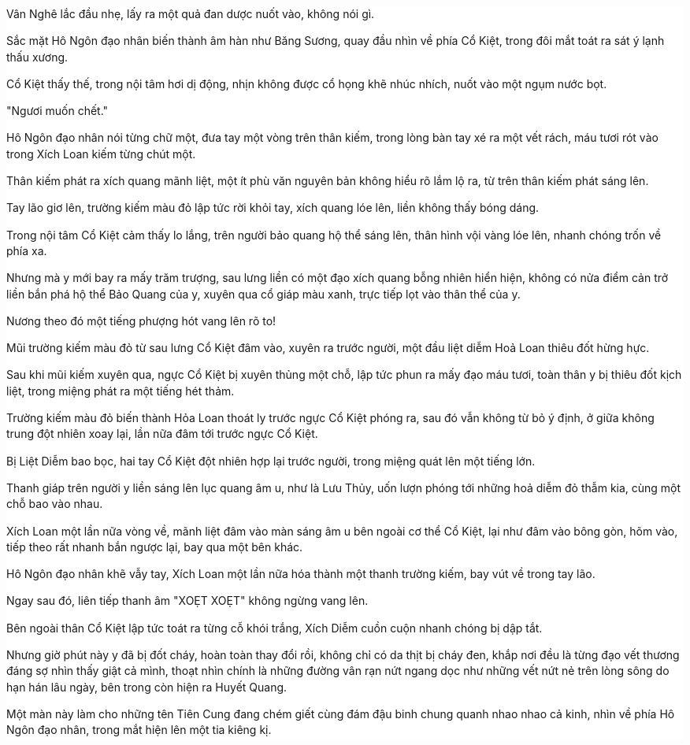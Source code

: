 Vân Nghê lắc đầu nhẹ, lấy ra một quả đan dược nuốt vào, không nói gì.

Sắc mặt Hô Ngôn đạo nhân biến thành âm hàn như Băng Sương, quay đầu nhìn về phía Cổ Kiệt, trong đôi mắt toát ra sát ý lạnh thấu xương.

Cổ Kiệt thấy thế, trong nội tâm hơi dị động, nhịn không được cổ họng khẽ nhúc nhích, nuốt vào một ngụm nước bọt.

"Ngươi muốn chết."

Hô Ngôn đạo nhân nói từng chữ một, đưa tay một vòng trên thân kiếm, trong lòng bàn tay xé ra một vết rách, máu tươi rót vào trong Xích Loan kiếm từng chút một.

Thân kiếm phát ra xích quang mãnh liệt, một ít phù văn nguyên bản không hiểu rõ lắm lộ ra, từ trên thân kiếm phát sáng lên.

Tay lão giơ lên, trường kiếm màu đỏ lập tức rời khỏi tay, xích quang lóe lên, liền không thấy bóng dáng.

Trong nội tâm Cổ Kiệt cảm thấy lo lắng, trên người bảo quang hộ thể sáng lên, thân hình vội vàng lóe lên, nhanh chóng trốn về phía xa.

Nhưng mà y mới bay ra mấy trăm trượng, sau lưng liền có một đạo xích quang bỗng nhiên hiển hiện, không có nửa điểm cản trở liền bắn phá hộ thể Bảo Quang của y, xuyên qua cổ giáp màu xanh, trực tiếp lọt vào thân thể của y.

Nương theo đó một tiếng phượng hót vang lên rõ to!

Mũi trường kiếm màu đỏ từ sau lưng Cổ Kiệt đâm vào, xuyên ra trước người, một đầu liệt diễm Hoả Loan thiêu đốt hừng hực.

Sau khi mũi kiếm xuyên qua, ngực Cổ Kiệt bị xuyên thủng một chỗ, lập tức phun ra mấy đạo máu tươi, toàn thân y bị thiêu đốt kịch liệt, trong miệng phát ra một tiếng hét thảm.

Trường kiếm màu đỏ biến thành Hỏa Loan thoát ly trước ngực Cổ Kiệt phóng ra, sau đó vẫn không từ bỏ ý định, ở giữa không trung đột nhiên xoay lại, lần nữa đâm tới trước ngực Cổ Kiệt.

Bị Liệt Diễm bao bọc, hai tay Cổ Kiệt đột nhiên hợp lại trước người, trong miệng quát lên một tiếng lớn.

Thanh giáp trên người y liền sáng lên lục quang âm u, như là Lưu Thủy, uốn lượn phóng tới những hoả diễm đỏ thẫm kia, cùng một chỗ bao vào nhau.

Xích Loan một lần nữa vòng về, mãnh liệt đâm vào màn sáng âm u bên ngoài cơ thể Cổ Kiệt, lại như đâm vào bông gòn, hõm vào, tiếp theo rất nhanh bắn ngược lại, bay qua một bên khác.

Hô Ngôn đạo nhân khẽ vẫy tay, Xích Loan một lần nữa hóa thành một thanh trường kiếm, bay vút về trong tay lão.

Ngay sau đó, liên tiếp thanh âm "XOẸT XOẸT" không ngừng vang lên.

Bên ngoài thân Cổ Kiệt lập tức toát ra từng cỗ khói trắng, Xích Diễm cuồn cuộn nhanh chóng bị dập tắt.

Nhưng giờ phút này y đã bị đốt cháy, hoàn toàn thay đổi rồi, không chỉ có da thịt bị cháy đen, khắp nơi đều là từng đạo vết thương đáng sợ nhìn thấy giật cả mình, thoạt nhìn chính là những đường vân rạn nứt ngang dọc như những vết nứt nẻ trên lòng sông do hạn hán lâu ngày, bên trong còn hiện ra Huyết Quang.

Một màn này làm cho những tên Tiên Cung đang chém giết cùng đám đậu binh chung quanh nhao nhao cả kinh, nhìn về phía Hô Ngôn đạo nhân, trong mắt hiện lên một tia kiêng kị.
